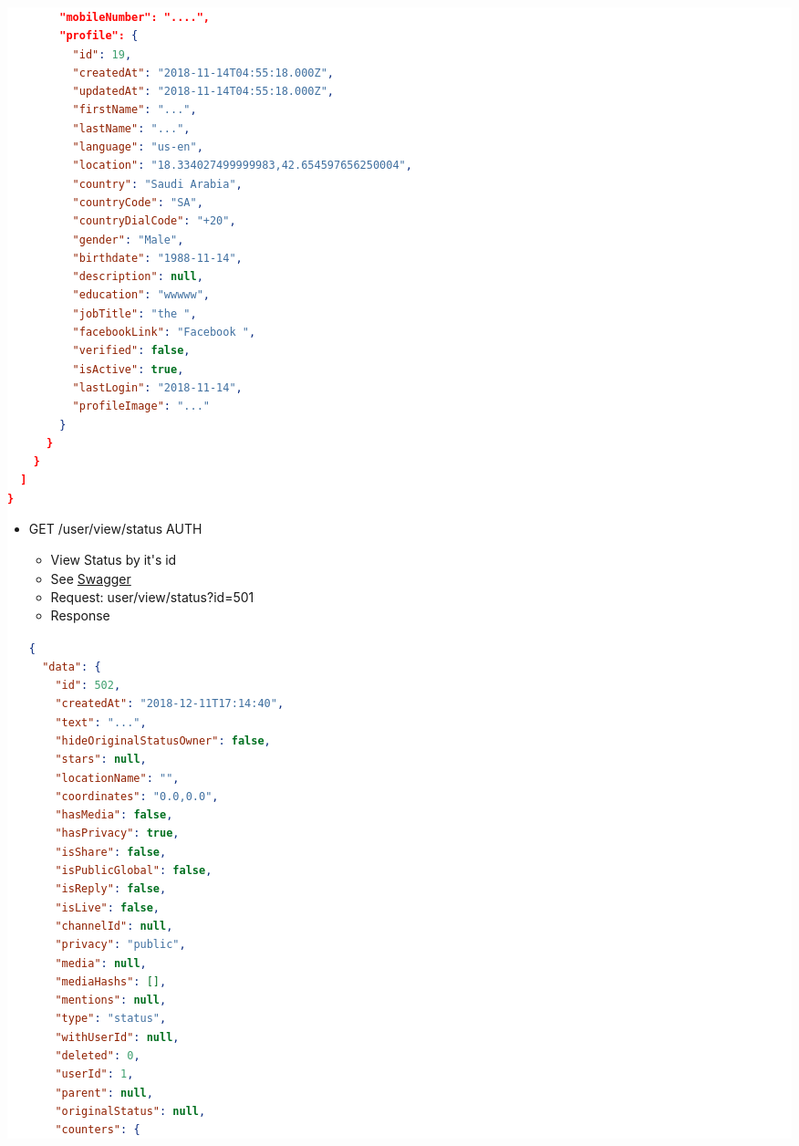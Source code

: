   ```json
          "mobileNumber": "....",
          "profile": {
            "id": 19,
            "createdAt": "2018-11-14T04:55:18.000Z",
            "updatedAt": "2018-11-14T04:55:18.000Z",
            "firstName": "...",
            "lastName": "...",
            "language": "us-en",
            "location": "18.334027499999983,42.654597656250004",
            "country": "Saudi Arabia",
            "countryCode": "SA",
            "countryDialCode": "+20",
            "gender": "Male",
            "birthdate": "1988-11-14",
            "description": null,
            "education": "wwwww",
            "jobTitle": "the ",
            "facebookLink": "Facebook ",
            "verified": false,
            "isActive": true,
            "lastLogin": "2018-11-14",
            "profileImage": "..."
          }
        }
      }
    ]
  }
  ```

- GET /user/view/status AUTH

  - View Status by it's id
  - See [Swagger](http://139.59.137.132:3000/docs/#/Status/get_user_view_status)
  - Request: user/view/status?id=501
  - Response

  ```json
  {
    "data": {
      "id": 502,
      "createdAt": "2018-12-11T17:14:40",
      "text": "...",
      "hideOriginalStatusOwner": false,
      "stars": null,
      "locationName": "",
      "coordinates": "0.0,0.0",
      "hasMedia": false,
      "hasPrivacy": true,
      "isShare": false,
      "isPublicGlobal": false,
      "isReply": false,
      "isLive": false,
      "channelId": null,
      "privacy": "public",
      "media": null,
      "mediaHashs": [],
      "mentions": null,
      "type": "status",
      "withUserId": null,
      "deleted": 0,
      "userId": 1,
      "parent": null,
      "originalStatus": null,
      "counters": {
  ```
